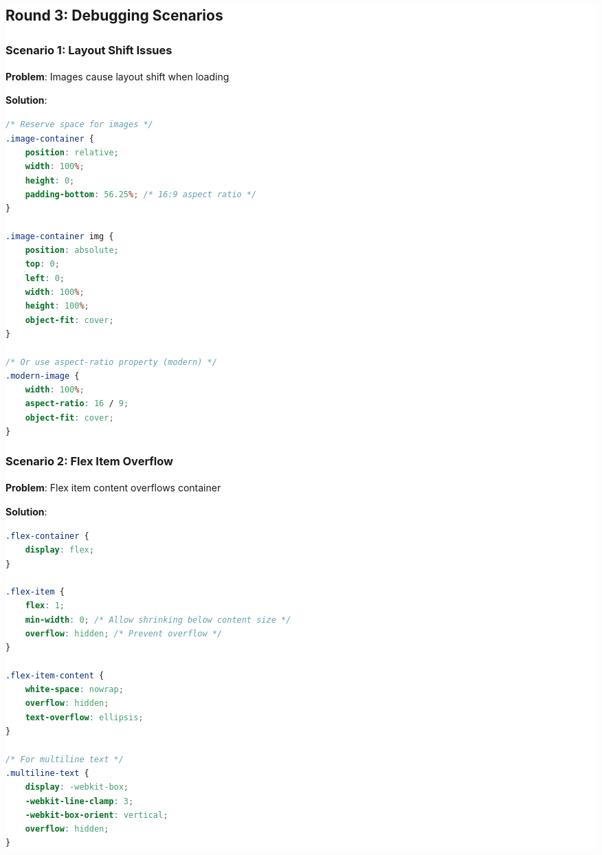 ## Round 3: Debugging Scenarios

### Scenario 1: Layout Shift Issues
**Problem**: Images cause layout shift when loading

**Solution**:
```css
/* Reserve space for images */
.image-container {
    position: relative;
    width: 100%;
    height: 0;
    padding-bottom: 56.25%; /* 16:9 aspect ratio */
}

.image-container img {
    position: absolute;
    top: 0;
    left: 0;
    width: 100%;
    height: 100%;
    object-fit: cover;
}

/* Or use aspect-ratio property (modern) */
.modern-image {
    width: 100%;
    aspect-ratio: 16 / 9;
    object-fit: cover;
}
```

### Scenario 2: Flex Item Overflow
**Problem**: Flex item content overflows container

**Solution**:
```css
.flex-container {
    display: flex;
}

.flex-item {
    flex: 1;
    min-width: 0; /* Allow shrinking below content size */
    overflow: hidden; /* Prevent overflow */
}

.flex-item-content {
    white-space: nowrap;
    overflow: hidden;
    text-overflow: ellipsis;
}

/* For multiline text */
.multiline-text {
    display: -webkit-box;
    -webkit-line-clamp: 3;
    -webkit-box-orient: vertical;
    overflow: hidden;
}
```
